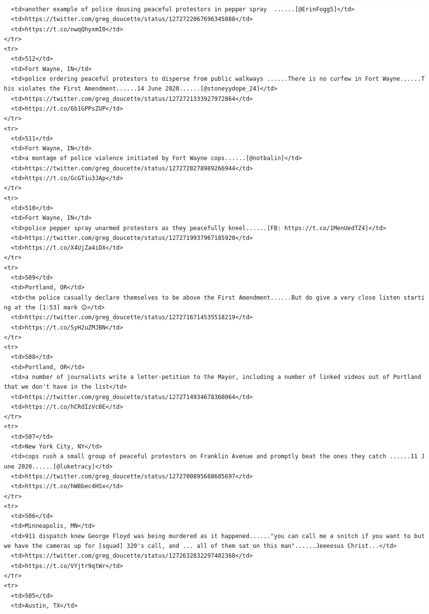       <td>another example of police dousing peaceful protestors in pepper spray  ......[@ErinFogg5]</td>
      <td>https://twitter.com/greg_doucette/status/1272722067696345088</td>
      <td>https://t.co/nwqQhyxmI0</td>
    </tr>
    <tr>
      <td>512</td>
      <td>Fort Wayne, IN</td>
      <td>police ordering peaceful protestors to disperse from public walkways ......There is no curfew in Fort Wayne......This violates the First Amendment......14 June 2020......[@stoneyydope_24]</td>
      <td>https://twitter.com/greg_doucette/status/1272721333927972864</td>
      <td>https://t.co/6b1GPPsZUP</td>
    </tr>
    <tr>
      <td>511</td>
      <td>Fort Wayne, IN</td>
      <td>a montage of police violence initiated by Fort Wayne cops......[@notbalin]</td>
      <td>https://twitter.com/greg_doucette/status/1272720278989266944</td>
      <td>https://t.co/GcGTiu3JAp</td>
    </tr>
    <tr>
      <td>510</td>
      <td>Fort Wayne, IN</td>
      <td>police pepper spray unarmed protestors as they peacefully kneel......[FB: https://t.co/1MenUedTZ4]</td>
      <td>https://twitter.com/greg_doucette/status/1272719937967185920</td>
      <td>https://t.co/X4UjZa4iDX</td>
    </tr>
    <tr>
      <td>509</td>
      <td>Portland, OR</td>
      <td>the police casually declare themselves to be above the First Amendment......But do give a very close listen starting at the [1:53] mark 😉</td>
      <td>https://twitter.com/greg_doucette/status/1272716714535518219</td>
      <td>https://t.co/SyH2uZMJBN</td>
    </tr>
    <tr>
      <td>508</td>
      <td>Portland, OR</td>
      <td>a number of journalists write a letter-petition to the Mayor, including a number of linked videos out of Portland that we don't have in the list</td>
      <td>https://twitter.com/greg_doucette/status/1272714934678360064</td>
      <td>https://t.co/hCRdIzVc0E</td>
    </tr>
    <tr>
      <td>507</td>
      <td>New York City, NY</td>
      <td>cops rush a small group of peaceful protestors on Franklin Avenue and promptly beat the ones they catch ......11 June 2020......[@luketracy]</td>
      <td>https://twitter.com/greg_doucette/status/1272700895688605697</td>
      <td>https://t.co/hW8bec4HSx</td>
    </tr>
    <tr>
      <td>506</td>
      <td>Minneapolis, MN</td>
      <td>911 dispatch knew George Floyd was being murdered as it happened......"you can call me a snitch if you want to but we have the cameras up for [squad] 320's call, and ... all of them sat on this man"......Jeeeesus Christ...</td>
      <td>https://twitter.com/greg_doucette/status/1272632832297402368</td>
      <td>https://t.co/VYjtr9qtWr</td>
    </tr>
    <tr>
      <td>505</td>
      <td>Austin, TX</td>